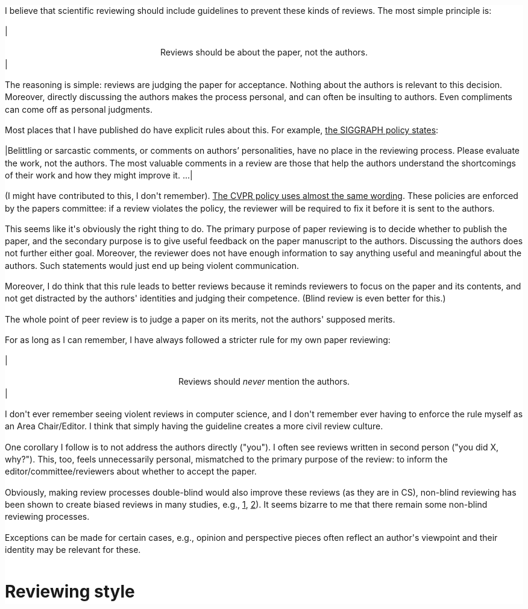 I believe that scientific reviewing should include guidelines to prevent these kinds of reviews. The most simple principle is:

| <center>Reviews should be about the paper, not the authors.</center> |

The reasoning is simple: reviews are judging the paper for acceptance. Nothing about the authors is relevant to this decision. Moreover, directly discussing the authors makes the process personal, and can often be insulting to authors. Even compliments can come off as personal judgments. 

Most places that I have published do have explicit rules about this.  For example, [the SIGGRAPH policy states](https://s2025.siggraph.org/technical-papers-reviewer-instructions-ethics/):

|Belittling or sarcastic comments, or comments on authors’ personalities, have no place in the reviewing process. Please evaluate the work, not the authors. The most valuable comments in a review are those that help the authors understand the shortcomings of their work and how they might improve it. ...|

(I might have contributed to this, I don't remember). [The CVPR policy uses almost the same wording](https://cvpr.thecvf.com/Conferences/2025/ReviewerGuidelines). These policies are enforced by the papers committee: if a review violates the policy, the reviewer will be required to fix it before it is sent to the authors.

This seems like it's obviously the right thing to do.  The primary purpose of paper reviewing is to decide whether to publish the paper, and the secondary purpose is to give useful feedback on the paper manuscript to the authors. Discussing the authors does not further either goal. Moreover, the reviewer does not have enough information to say anything useful and meaningful about the authors. Such statements would just end up being violent communication. 

Moreover, I do think that this rule leads to better reviews because it reminds reviewers to focus on the paper and its contents, and not get distracted by the authors' identities and judging their competence.  (Blind review is even better for this.)

The whole point of peer review is to judge a paper on its merits, not the authors' supposed merits.

For as long as I can remember, I have always followed a stricter rule for my own paper reviewing:

| <center>Reviews should <i>never</i> mention the authors.</center> |

I don't ever remember seeing violent reviews in computer science, and I don't remember ever having to  enforce the rule myself as an Area Chair/Editor. I think that simply having the guideline creates a more civil review culture.

One corollary I follow is to not address the authors directly ("you"). I often see reviews written in second person ("you did X, why?"). This, too, feels unnecessarily personal, mismatched to the primary purpose of the review: to inform the editor/committee/reviewers about whether to accept the paper.


Obviously, making review processes double-blind would also improve these reviews (as they are in CS),  non-blind reviewing has been shown to create biased reviews in many studies, e.g., [1](https://besjournals.onlinelibrary.wiley.com/doi/full/10.1111/1365-2435.14259), [2](https://www.pnas.org/doi/10.1073/pnas.1707323114)). It seems bizarre to me that there remain some non-blind reviewing processes.

Exceptions can be made for certain cases, e.g., opinion and perspective pieces often reflect an author's viewpoint and their identity may be relevant for these.


# Reviewing style
